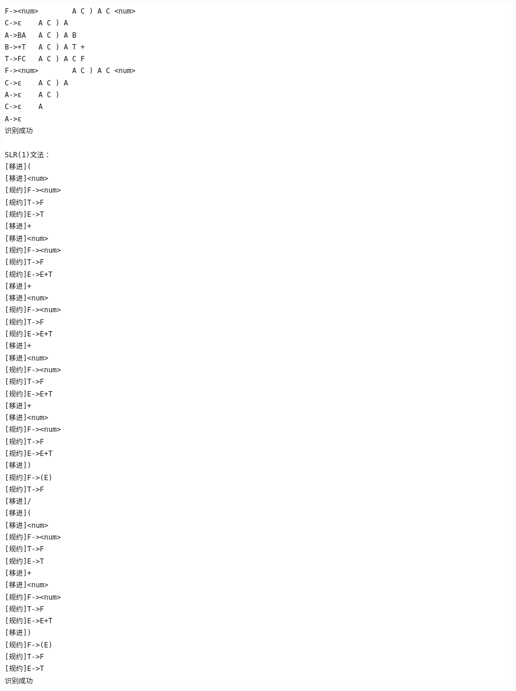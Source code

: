 ```
F-><num>        A C ) A C <num>
C->ε    A C ) A
A->BA   A C ) A B
B->+T   A C ) A T +
T->FC   A C ) A C F
F-><num>        A C ) A C <num>
C->ε    A C ) A
A->ε    A C )
C->ε    A
A->ε
识别成功

SLR(1)文法：
[移进](
[移进]<num>
[规约]F-><num>
[规约]T->F
[规约]E->T
[移进]+
[移进]<num>
[规约]F-><num>
[规约]T->F
[规约]E->E+T
[移进]+
[移进]<num>
[规约]F-><num>
[规约]T->F
[规约]E->E+T
[移进]+
[移进]<num>
[规约]F-><num>
[规约]T->F
[规约]E->E+T
[移进]+
[移进]<num>
[规约]F-><num>
[规约]T->F
[规约]E->E+T
[移进])
[规约]F->(E)
[规约]T->F
[移进]/
[移进](
[移进]<num>
[规约]F-><num>
[规约]T->F
[规约]E->T
[移进]+
[移进]<num>
[规约]F-><num>
[规约]T->F
[规约]E->E+T
[移进])
[规约]F->(E)
[规约]T->F
[规约]E->T
识别成功
```
